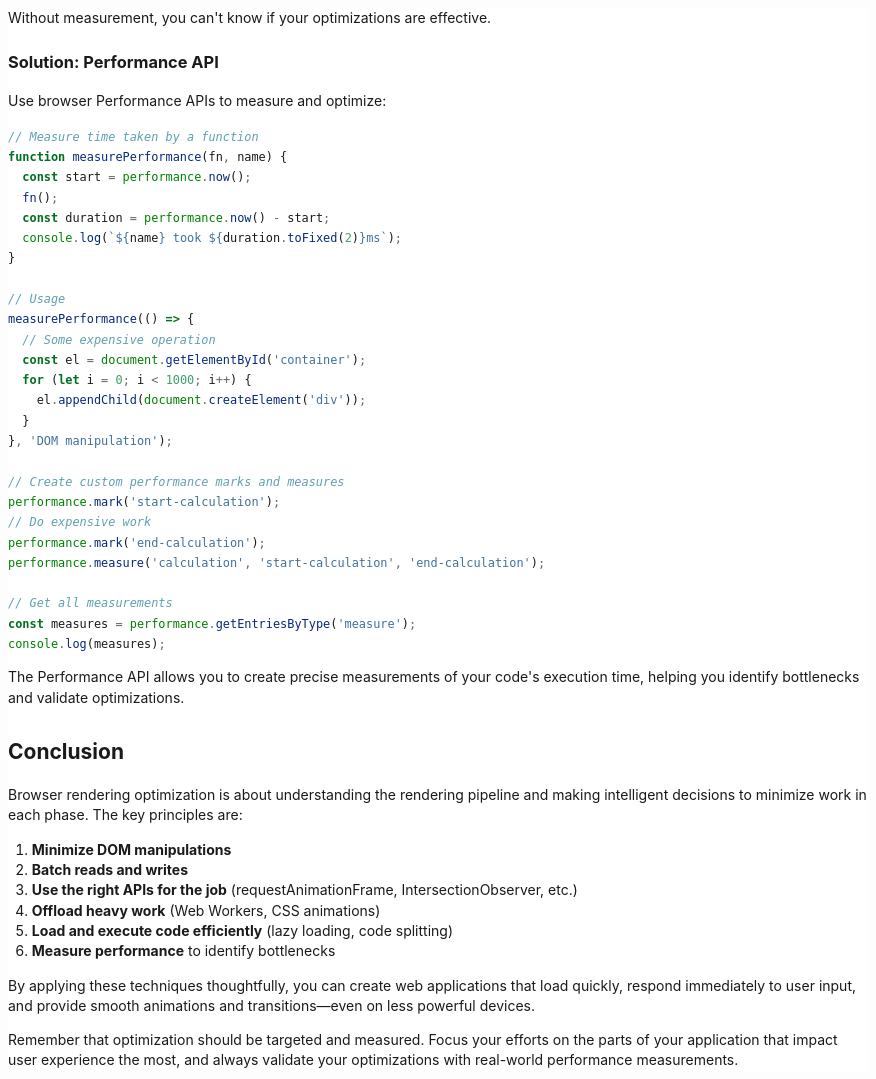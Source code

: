 Without measurement, you can't know if your optimizations are effective.

### Solution: Performance API

Use browser Performance APIs to measure and optimize:

```javascript
// Measure time taken by a function
function measurePerformance(fn, name) {
  const start = performance.now();
  fn();
  const duration = performance.now() - start;
  console.log(`${name} took ${duration.toFixed(2)}ms`);
}

// Usage
measurePerformance(() => {
  // Some expensive operation
  const el = document.getElementById('container');
  for (let i = 0; i < 1000; i++) {
    el.appendChild(document.createElement('div'));
  }
}, 'DOM manipulation');

// Create custom performance marks and measures
performance.mark('start-calculation');
// Do expensive work
performance.mark('end-calculation');
performance.measure('calculation', 'start-calculation', 'end-calculation');

// Get all measurements
const measures = performance.getEntriesByType('measure');
console.log(measures);
```

The Performance API allows you to create precise measurements of your code's execution time, helping you identify bottlenecks and validate optimizations.

## Conclusion

Browser rendering optimization is about understanding the rendering pipeline and making intelligent decisions to minimize work in each phase. The key principles are:

1. **Minimize DOM manipulations**
2. **Batch reads and writes**
3. **Use the right APIs for the job** (requestAnimationFrame, IntersectionObserver, etc.)
4. **Offload heavy work** (Web Workers, CSS animations)
5. **Load and execute code efficiently** (lazy loading, code splitting)
6. **Measure performance** to identify bottlenecks

By applying these techniques thoughtfully, you can create web applications that load quickly, respond immediately to user input, and provide smooth animations and transitions—even on less powerful devices.

Remember that optimization should be targeted and measured. Focus your efforts on the parts of your application that impact user experience the most, and always validate your optimizations with real-world performance measurements.
